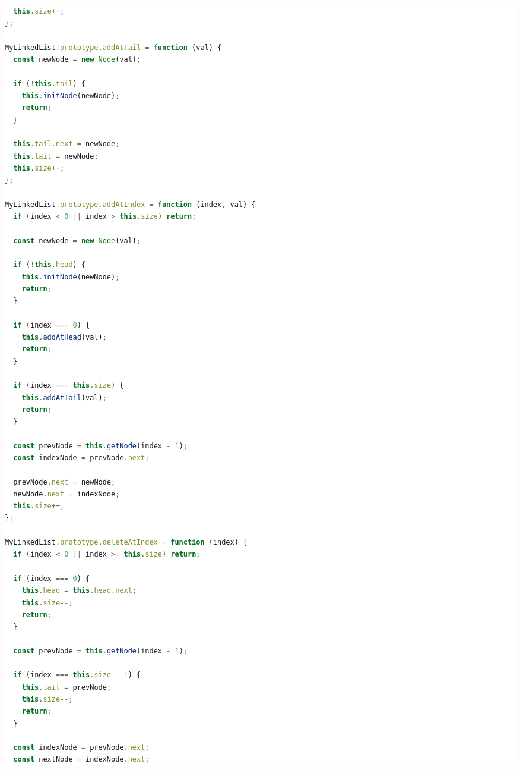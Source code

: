 ```js
  this.size++;
};

MyLinkedList.prototype.addAtTail = function (val) {
  const newNode = new Node(val);

  if (!this.tail) {
    this.initNode(newNode);
    return;
  }

  this.tail.next = newNode;
  this.tail = newNode;
  this.size++;
};

MyLinkedList.prototype.addAtIndex = function (index, val) {
  if (index < 0 || index > this.size) return;

  const newNode = new Node(val);

  if (!this.head) {
    this.initNode(newNode);
    return;
  }

  if (index === 0) {
    this.addAtHead(val);
    return;
  }

  if (index === this.size) {
    this.addAtTail(val);
    return;
  }

  const prevNode = this.getNode(index - 1);
  const indexNode = prevNode.next;

  prevNode.next = newNode;
  newNode.next = indexNode;
  this.size++;
};

MyLinkedList.prototype.deleteAtIndex = function (index) {
  if (index < 0 || index >= this.size) return;

  if (index === 0) {
    this.head = this.head.next;
    this.size--;
    return;
  }

  const prevNode = this.getNode(index - 1);

  if (index === this.size - 1) {
    this.tail = prevNode;
    this.size--;
    return;
  }

  const indexNode = prevNode.next;
  const nextNode = indexNode.next;
```